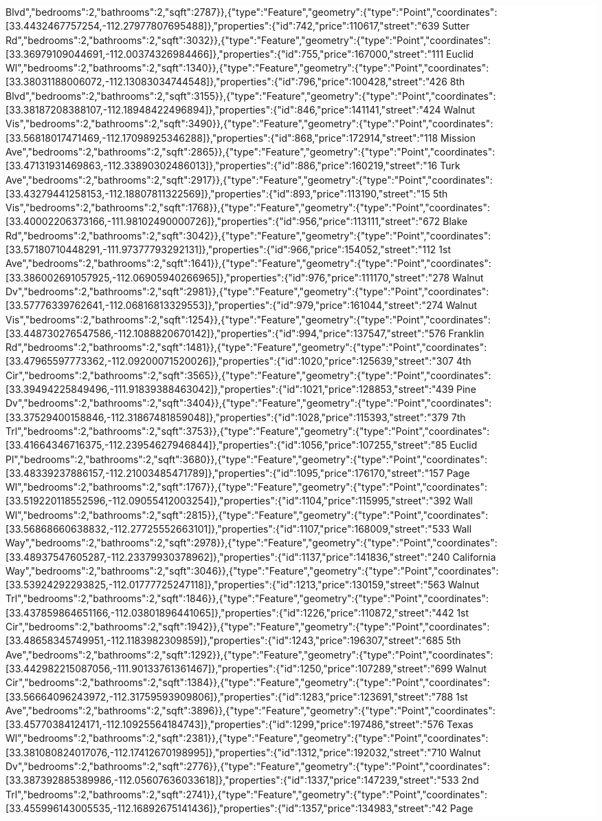 Blvd","bedrooms":2,"bathrooms":2,"sqft":2787}},{"type":"Feature","geometry":{"type":"Point","coordinates":[33.4432467757254,-112.27977807695488]},"properties":{"id":742,"price":110617,"street":"639 Sutter Rd","bedrooms":2,"bathrooms":2,"sqft":3032}},{"type":"Feature","geometry":{"type":"Point","coordinates":[33.36979109044691,-112.00374326984466]},"properties":{"id":755,"price":167000,"street":"111 Euclid Wl","bedrooms":2,"bathrooms":2,"sqft":1340}},{"type":"Feature","geometry":{"type":"Point","coordinates":[33.38031188006072,-112.13083034744548]},"properties":{"id":796,"price":100428,"street":"426 8th Blvd","bedrooms":2,"bathrooms":2,"sqft":3155}},{"type":"Feature","geometry":{"type":"Point","coordinates":[33.38187208388107,-112.18948422496894]},"properties":{"id":846,"price":141141,"street":"424 Walnut Vis","bedrooms":2,"bathrooms":2,"sqft":3490}},{"type":"Feature","geometry":{"type":"Point","coordinates":[33.56818017471469,-112.17098925346288]},"properties":{"id":868,"price":172914,"street":"118 Mission Ave","bedrooms":2,"bathrooms":2,"sqft":2865}},{"type":"Feature","geometry":{"type":"Point","coordinates":[33.47131931469863,-112.33890302486013]},"properties":{"id":886,"price":160219,"street":"16 Turk Ave","bedrooms":2,"bathrooms":2,"sqft":2917}},{"type":"Feature","geometry":{"type":"Point","coordinates":[33.43279441258153,-112.18807811322569]},"properties":{"id":893,"price":113190,"street":"15 5th Vis","bedrooms":2,"bathrooms":2,"sqft":1768}},{"type":"Feature","geometry":{"type":"Point","coordinates":[33.40002206373166,-111.98102490000726]},"properties":{"id":956,"price":113111,"street":"672 Blake Rd","bedrooms":2,"bathrooms":2,"sqft":3042}},{"type":"Feature","geometry":{"type":"Point","coordinates":[33.57180710448291,-111.97377793292131]},"properties":{"id":966,"price":154052,"street":"112 1st Ave","bedrooms":2,"bathrooms":2,"sqft":1641}},{"type":"Feature","geometry":{"type":"Point","coordinates":[33.386002691057925,-112.06905940266965]},"properties":{"id":976,"price":111170,"street":"278 Walnut Dv","bedrooms":2,"bathrooms":2,"sqft":2981}},{"type":"Feature","geometry":{"type":"Point","coordinates":[33.57776339762641,-112.06816813329553]},"properties":{"id":979,"price":161044,"street":"274 Walnut Vis","bedrooms":2,"bathrooms":2,"sqft":1254}},{"type":"Feature","geometry":{"type":"Point","coordinates":[33.448730276547586,-112.1088820670142]},"properties":{"id":994,"price":137547,"street":"576 Franklin Rd","bedrooms":2,"bathrooms":2,"sqft":1481}},{"type":"Feature","geometry":{"type":"Point","coordinates":[33.47965597773362,-112.09200071520026]},"properties":{"id":1020,"price":125639,"street":"307 4th Cir","bedrooms":2,"bathrooms":2,"sqft":3565}},{"type":"Feature","geometry":{"type":"Point","coordinates":[33.39494225849496,-111.91839388463042]},"properties":{"id":1021,"price":128853,"street":"439 Pine Dv","bedrooms":2,"bathrooms":2,"sqft":3404}},{"type":"Feature","geometry":{"type":"Point","coordinates":[33.37529400158846,-112.31867481859048]},"properties":{"id":1028,"price":115393,"street":"379 7th Trl","bedrooms":2,"bathrooms":2,"sqft":3753}},{"type":"Feature","geometry":{"type":"Point","coordinates":[33.41664346716375,-112.23954627946844]},"properties":{"id":1056,"price":107255,"street":"85 Euclid Pl","bedrooms":2,"bathrooms":2,"sqft":3680}},{"type":"Feature","geometry":{"type":"Point","coordinates":[33.48339237886157,-112.21003485471789]},"properties":{"id":1095,"price":176170,"street":"157 Page Wl","bedrooms":2,"bathrooms":2,"sqft":1767}},{"type":"Feature","geometry":{"type":"Point","coordinates":[33.519220118552596,-112.09055412003254]},"properties":{"id":1104,"price":115995,"street":"392 Wall Wl","bedrooms":2,"bathrooms":2,"sqft":2815}},{"type":"Feature","geometry":{"type":"Point","coordinates":[33.56868660638832,-112.27725552663101]},"properties":{"id":1107,"price":168009,"street":"533 Wall Way","bedrooms":2,"bathrooms":2,"sqft":2978}},{"type":"Feature","geometry":{"type":"Point","coordinates":[33.48937547605287,-112.23379930378962]},"properties":{"id":1137,"price":141836,"street":"240 California Way","bedrooms":2,"bathrooms":2,"sqft":3046}},{"type":"Feature","geometry":{"type":"Point","coordinates":[33.53924292293825,-112.01777725247118]},"properties":{"id":1213,"price":130159,"street":"563 Walnut Trl","bedrooms":2,"bathrooms":2,"sqft":1846}},{"type":"Feature","geometry":{"type":"Point","coordinates":[33.437859864651166,-112.03801896441065]},"properties":{"id":1226,"price":110872,"street":"442 1st Cir","bedrooms":2,"bathrooms":2,"sqft":1942}},{"type":"Feature","geometry":{"type":"Point","coordinates":[33.48658345749951,-112.1183982309859]},"properties":{"id":1243,"price":196307,"street":"685 5th Ave","bedrooms":2,"bathrooms":2,"sqft":1292}},{"type":"Feature","geometry":{"type":"Point","coordinates":[33.442982215087056,-111.90133761361467]},"properties":{"id":1250,"price":107289,"street":"699 Walnut Cir","bedrooms":2,"bathrooms":2,"sqft":1384}},{"type":"Feature","geometry":{"type":"Point","coordinates":[33.56664096243972,-112.31759593909806]},"properties":{"id":1283,"price":123691,"street":"788 1st Ave","bedrooms":2,"bathrooms":2,"sqft":3896}},{"type":"Feature","geometry":{"type":"Point","coordinates":[33.45770384124171,-112.10925564184743]},"properties":{"id":1299,"price":197486,"street":"576 Texas Wl","bedrooms":2,"bathrooms":2,"sqft":2381}},{"type":"Feature","geometry":{"type":"Point","coordinates":[33.381080824017076,-112.17412670198995]},"properties":{"id":1312,"price":192032,"street":"710 Walnut Dv","bedrooms":2,"bathrooms":2,"sqft":2776}},{"type":"Feature","geometry":{"type":"Point","coordinates":[33.387392885389986,-112.05607636033618]},"properties":{"id":1337,"price":147239,"street":"533 2nd Trl","bedrooms":2,"bathrooms":2,"sqft":2741}},{"type":"Feature","geometry":{"type":"Point","coordinates":[33.455996143005535,-112.16892675141436]},"properties":{"id":1357,"price":134983,"street":"42 Page